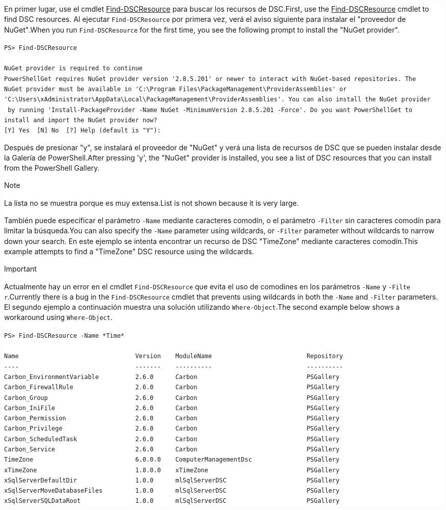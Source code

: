 <span data-ttu-id="e8914-145">En primer lugar, use el cmdlet [Find-DSCResource](/powershell/module/powershellget/find-dscresource) para buscar los recursos de DSC.</span><span class="sxs-lookup"><span data-stu-id="e8914-145">First, use the [Find-DSCResource](/powershell/module/powershellget/find-dscresource) cmdlet to find DSC resources.</span></span> <span data-ttu-id="e8914-146">Al ejecutar `Find-DSCResource` por primera vez, verá el aviso siguiente para instalar el "proveedor de NuGet".</span><span class="sxs-lookup"><span data-stu-id="e8914-146">When you run `Find-DSCResource` for the first time, you see the following prompt to install the "NuGet provider".</span></span>

```
PS> Find-DSCResource

NuGet provider is required to continue
PowerShellGet requires NuGet provider version '2.8.5.201' or newer to interact with NuGet-based repositories. The
NuGet provider must be available in 'C:\Program Files\PackageManagement\ProviderAssemblies' or
'C:\Users\xAdministrator\AppData\Local\PackageManagement\ProviderAssemblies'. You can also install the NuGet provider
 by running 'Install-PackageProvider -Name NuGet -MinimumVersion 2.8.5.201 -Force'. Do you want PowerShellGet to
install and import the NuGet provider now?
[Y] Yes  [N] No  [?] Help (default is "Y"):
```

<span data-ttu-id="e8914-147">Después de presionar "y", se instalará el proveedor de "NuGet" y verá una lista de recursos de DSC que se pueden instalar desde la Galería de PowerShell.</span><span class="sxs-lookup"><span data-stu-id="e8914-147">After pressing 'y', the "NuGet" provider is installed, you see a list of DSC resources that you can install from the PowerShell Gallery.</span></span>

> [!NOTE]
> <span data-ttu-id="e8914-148">La lista no se muestra porque es muy extensa.</span><span class="sxs-lookup"><span data-stu-id="e8914-148">List is not shown because it is very large.</span></span>

<span data-ttu-id="e8914-149">También puede especificar el parámetro `-Name` mediante caracteres comodín, o el parámetro `-Filter` sin caracteres comodín para limitar la búsqueda.</span><span class="sxs-lookup"><span data-stu-id="e8914-149">You can also specify the `-Name` parameter using wildcards, or `-Filter` parameter without wildcards to narrow down your search.</span></span> <span data-ttu-id="e8914-150">En este ejemplo se intenta encontrar un recurso de DSC "TimeZone" mediante caracteres comodín.</span><span class="sxs-lookup"><span data-stu-id="e8914-150">This example attempts to find a "TimeZone" DSC resource using the wildcards.</span></span>

> [!IMPORTANT]
> <span data-ttu-id="e8914-151">Actualmente hay un error en el cmdlet `Find-DSCResource` que evita el uso de comodines en los parámetros `-Name` y `-Filter`.</span><span class="sxs-lookup"><span data-stu-id="e8914-151">Currently there is a bug in the `Find-DSCResource` cmdlet that prevents using wildcards in both the `-Name` and `-Filter` parameters.</span></span> <span data-ttu-id="e8914-152">El segundo ejemplo a continuación muestra una solución utilizando `Where-Object`.</span><span class="sxs-lookup"><span data-stu-id="e8914-152">The second example below shows a workaround using `Where-Object`.</span></span>

```
PS> Find-DSCResource -Name *Time*

Name                                Version    ModuleName                          Repository
----                                -------    ----------                          ----------
Carbon_EnvironmentVariable          2.6.0      Carbon                              PSGallery
Carbon_FirewallRule                 2.6.0      Carbon                              PSGallery
Carbon_Group                        2.6.0      Carbon                              PSGallery
Carbon_IniFile                      2.6.0      Carbon                              PSGallery
Carbon_Permission                   2.6.0      Carbon                              PSGallery
Carbon_Privilege                    2.6.0      Carbon                              PSGallery
Carbon_ScheduledTask                2.6.0      Carbon                              PSGallery
Carbon_Service                      2.6.0      Carbon                              PSGallery
TimeZone                            6.0.0.0    ComputerManagementDsc               PSGallery
xTimeZone                           1.8.0.0    xTimeZone                           PSGallery
xSqlServerDefaultDir                1.0.0      mlSqlServerDSC                      PSGallery
xSqlServerMoveDatabaseFiles         1.0.0      mlSqlServerDSC                      PSGallery
xSqlServerSQLDataRoot               1.0.0      mlSqlServerDSC                      PSGallery
```